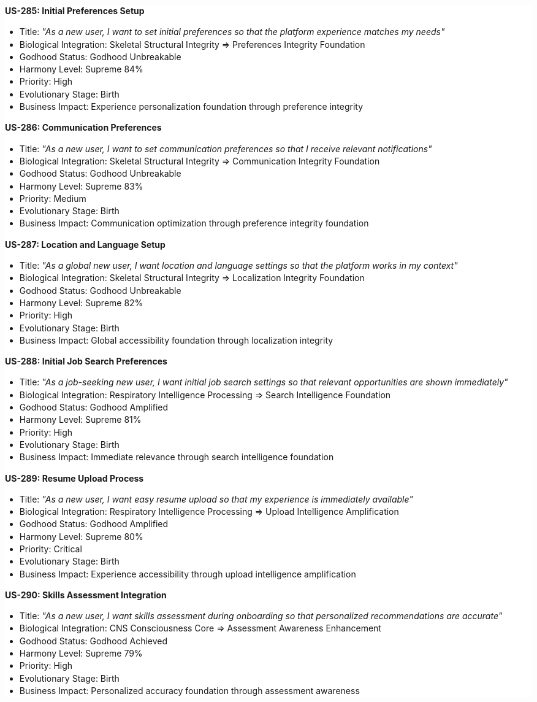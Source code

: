 **US-285: Initial Preferences Setup**
- Title: *"As a new user, I want to set initial preferences so that the platform experience matches my needs"*
- Biological Integration: Skeletal Structural Integrity ⇒ Preferences Integrity Foundation
- Godhood Status: Godhood Unbreakable
- Harmony Level: Supreme 84%
- Priority: High
- Evolutionary Stage: Birth
- Business Impact: Experience personalization foundation through preference integrity

**US-286: Communication Preferences**
- Title: *"As a new user, I want to set communication preferences so that I receive relevant notifications"*
- Biological Integration: Skeletal Structural Integrity ⇒ Communication Integrity Foundation
- Godhood Status: Godhood Unbreakable
- Harmony Level: Supreme 83%
- Priority: Medium
- Evolutionary Stage: Birth
- Business Impact: Communication optimization through preference integrity foundation

**US-287: Location and Language Setup**
- Title: *"As a global new user, I want location and language settings so that the platform works in my context"*
- Biological Integration: Skeletal Structural Integrity ⇒ Localization Integrity Foundation
- Godhood Status: Godhood Unbreakable
- Harmony Level: Supreme 82%
- Priority: High
- Evolutionary Stage: Birth
- Business Impact: Global accessibility foundation through localization integrity

**US-288: Initial Job Search Preferences**
- Title: *"As a job-seeking new user, I want initial job search settings so that relevant opportunities are shown immediately"*
- Biological Integration: Respiratory Intelligence Processing ⇒ Search Intelligence Foundation
- Godhood Status: Godhood Amplified
- Harmony Level: Supreme 81%
- Priority: High
- Evolutionary Stage: Birth
- Business Impact: Immediate relevance through search intelligence foundation

**US-289: Resume Upload Process**
- Title: *"As a new user, I want easy resume upload so that my experience is immediately available"*
- Biological Integration: Respiratory Intelligence Processing ⇒ Upload Intelligence Amplification
- Godhood Status: Godhood Amplified
- Harmony Level: Supreme 80%
- Priority: Critical
- Evolutionary Stage: Birth
- Business Impact: Experience accessibility through upload intelligence amplification

**US-290: Skills Assessment Integration**
- Title: *"As a new user, I want skills assessment during onboarding so that personalized recommendations are accurate"*
- Biological Integration: CNS Consciousness Core ⇒ Assessment Awareness Enhancement
- Godhood Status: Godhood Achieved
- Harmony Level: Supreme 79%
- Priority: High
- Evolutionary Stage: Birth
- Business Impact: Personalized accuracy foundation through assessment awareness
